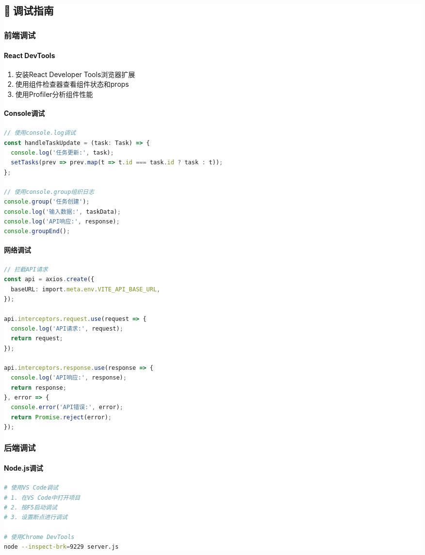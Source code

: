 ## 🔧 调试指南

### 前端调试

#### React DevTools
1. 安装React Developer Tools浏览器扩展
2. 使用组件检查器查看组件状态和props
3. 使用Profiler分析组件性能

#### Console调试
```typescript
// 使用console.log调试
const handleTaskUpdate = (task: Task) => {
  console.log('任务更新:', task);
  setTasks(prev => prev.map(t => t.id === task.id ? task : t));
};

// 使用console.group组织日志
console.group('任务创建');
console.log('输入数据:', taskData);
console.log('API响应:', response);
console.groupEnd();
```

#### 网络调试
```typescript
// 拦截API请求
const api = axios.create({
  baseURL: import.meta.env.VITE_API_BASE_URL,
});

api.interceptors.request.use(request => {
  console.log('API请求:', request);
  return request;
});

api.interceptors.response.use(response => {
  console.log('API响应:', response);
  return response;
}, error => {
  console.error('API错误:', error);
  return Promise.reject(error);
});
```

### 后端调试

#### Node.js调试
```bash
# 使用VS Code调试
# 1. 在VS Code中打开项目
# 2. 按F5启动调试
# 3. 设置断点进行调试

# 使用Chrome DevTools
node --inspect-brk=9229 server.js
```

